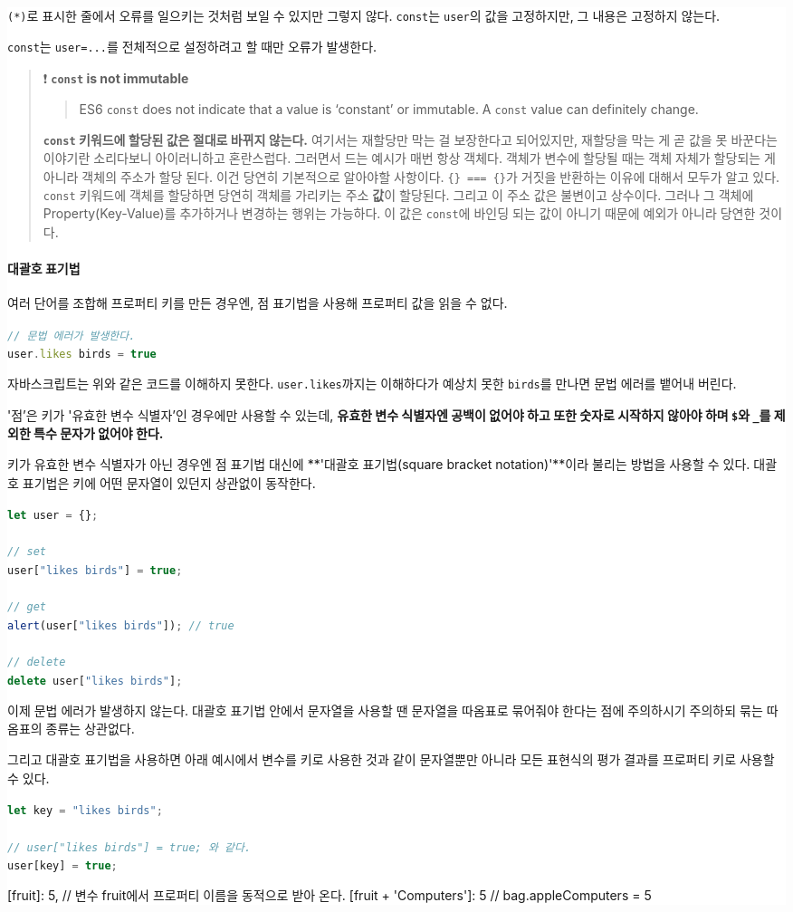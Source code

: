 `(*)`로 표시한 줄에서 오류를 일으키는 것처럼 보일 수 있지만 그렇지 않다. `const`는 `user`의 값을 고정하지만, 그 내용은 고정하지 않는다.

`const`는 `user=...`를 전체적으로 설정하려고 할 때만 오류가 발생한다.



> ❗ **`const` is not immutable**
>
> > ES6 `const` does not indicate that a value is ‘constant’ or immutable. A `const` value can definitely change.
>
> **`const` 키워드에 할당된 값은 절대로 바뀌지 않는다.** 여기서는 재할당만 막는 걸 보장한다고 되어있지만, 재할당을 막는 게 곧 값을 못 바꾼다는 이야기란 소리다보니 아이러니하고 혼란스럽다. 그러면서 드는 예시가 매번 항상 객체다. 객체가 변수에 할당될 때는 객체 자체가 할당되는 게 아니라 객체의 주소가 할당 된다. 이건 당연히 기본적으로 알아야할 사항이다. `{} === {}`가 거짓을 반환하는 이유에 대해서 모두가 알고 있다. `const` 키워드에 객체를 할당하면 당연히 객체를 가리키는 주소 **값**이 할당된다. 그리고 이 주소 값은 불변이고 상수이다. 그러나 그 객체에 Property(Key-Value)를 추가하거나 변경하는 행위는 가능하다. 이 값은 `const`에 바인딩 되는 값이 아니기 때문에 예외가 아니라 당연한 것이다. 





#### 대괄호 표기법

여러 단어를 조합해 프로퍼티 키를 만든 경우엔, 점 표기법을 사용해 프로퍼티 값을 읽을 수 없다.

```javascript
// 문법 에러가 발생한다.
user.likes birds = true
```

자바스크립트는 위와 같은 코드를 이해하지 못한다. `user.likes`까지는 이해하다가 예상치 못한 `birds`를 만나면 문법 에러를 뱉어내 버린다.

'점’은 키가 '유효한 변수 식별자’인 경우에만 사용할 수 있는데, **유효한 변수 식별자엔 공백이 없어야 하고 또한 숫자로 시작하지 않아야 하며 `$`와 `_`를 제외한 특수 문자가 없어야 한다.**

키가 유효한 변수 식별자가 아닌 경우엔 점 표기법 대신에 **'대괄호 표기법(square bracket notation)'**이라 불리는 방법을 사용할 수 있다. 대괄호 표기법은 키에 어떤 문자열이 있던지 상관없이 동작한다.

```javascript
let user = {};

// set
user["likes birds"] = true;

// get
alert(user["likes birds"]); // true

// delete
delete user["likes birds"];
```

이제 문법 에러가 발생하지 않는다. 대괄호 표기법 안에서 문자열을 사용할 땐 문자열을 따옴표로 묶어줘야 한다는 점에 주의하시기 주의하되 묶는 따옴표의 종류는 상관없다. 



그리고 대괄호 표기법을 사용하면 아래 예시에서 변수를 키로 사용한 것과 같이 문자열뿐만 아니라 모든 표현식의 평가 결과를 프로퍼티 키로 사용할 수 있다.

```javascript
let key = "likes birds";

// user["likes birds"] = true; 와 같다.
user[key] = true;
```


  [fruit]: 5, // 변수 fruit에서 프로퍼티 이름을 동적으로 받아 온다.
  [fruit + 'Computers']: 5 // bag.appleComputers = 5